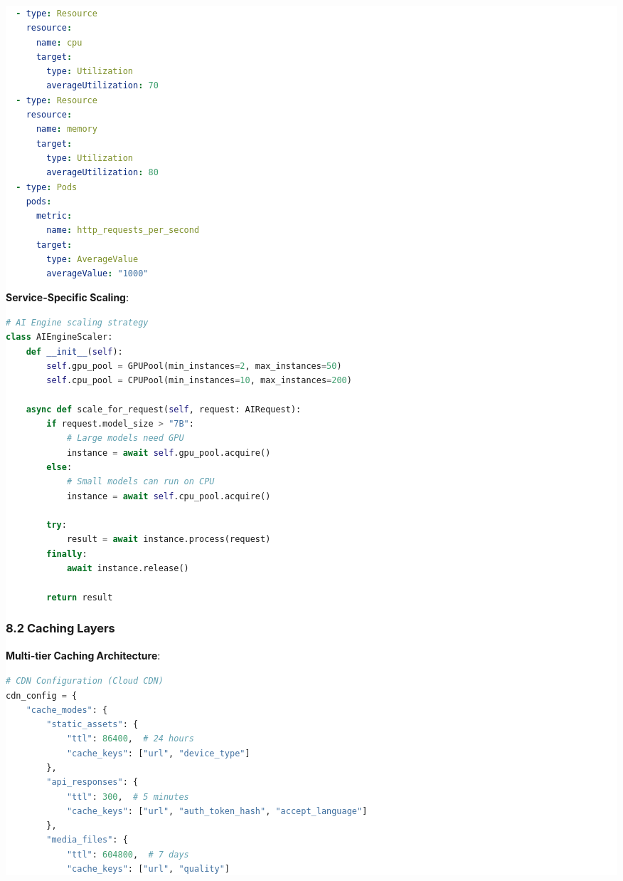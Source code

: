 ```yaml
  - type: Resource
    resource:
      name: cpu
      target:
        type: Utilization
        averageUtilization: 70
  - type: Resource
    resource:
      name: memory
      target:
        type: Utilization
        averageUtilization: 80
  - type: Pods
    pods:
      metric:
        name: http_requests_per_second
      target:
        type: AverageValue
        averageValue: "1000"
```

**Service-Specific Scaling**:

```python
# AI Engine scaling strategy
class AIEngineScaler:
    def __init__(self):
        self.gpu_pool = GPUPool(min_instances=2, max_instances=50)
        self.cpu_pool = CPUPool(min_instances=10, max_instances=200)
        
    async def scale_for_request(self, request: AIRequest):
        if request.model_size > "7B":
            # Large models need GPU
            instance = await self.gpu_pool.acquire()
        else:
            # Small models can run on CPU
            instance = await self.cpu_pool.acquire()
            
        try:
            result = await instance.process(request)
        finally:
            await instance.release()
            
        return result
```

### 8.2 Caching Layers

**Multi-tier Caching Architecture**:

```python
# CDN Configuration (Cloud CDN)
cdn_config = {
    "cache_modes": {
        "static_assets": {
            "ttl": 86400,  # 24 hours
            "cache_keys": ["url", "device_type"]
        },
        "api_responses": {
            "ttl": 300,  # 5 minutes
            "cache_keys": ["url", "auth_token_hash", "accept_language"]
        },
        "media_files": {
            "ttl": 604800,  # 7 days
            "cache_keys": ["url", "quality"]
```
